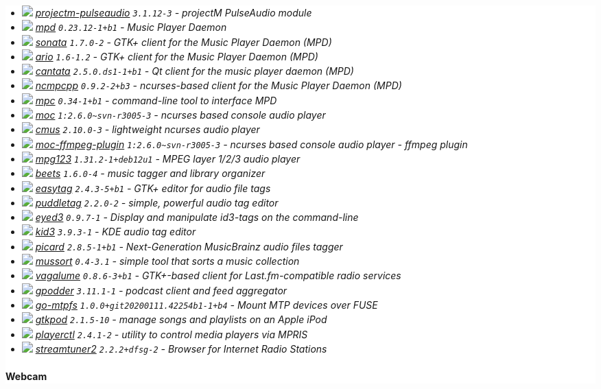 - ![](grey.png) _[projectm-pulseaudio](https://packages.debian.org/trixie/projectm-pulseaudio) `3.1.12-3` - projectM PulseAudio module_
- ![](grey.png) _[mpd](https://packages.debian.org/trixie/mpd) `0.23.12-1+b1` - Music Player Daemon_
- ![](grey.png) _[sonata](https://packages.debian.org/trixie/sonata) `1.7.0-2` - GTK+ client for the Music Player Daemon (MPD)_
- ![](grey.png) _[ario](https://packages.debian.org/trixie/ario) `1.6-1.2` - GTK+ client for the Music Player Daemon (MPD)_
- ![](grey.png) _[cantata](https://packages.debian.org/trixie/cantata) `2.5.0.ds1-1+b1` - Qt client for the music player daemon (MPD)_
- ![](grey.png) _[ncmpcpp](https://packages.debian.org/trixie/ncmpcpp) `0.9.2-2+b3` - ncurses-based client for the Music Player Daemon (MPD)_
- ![](grey.png) _[mpc](https://packages.debian.org/trixie/mpc) `0.34-1+b1` - command-line tool to interface MPD_
- ![](grey.png) _[moc](https://packages.debian.org/trixie/moc) `1:2.6.0~svn-r3005-3` - ncurses based console audio player_
- ![](grey.png) _[cmus](https://packages.debian.org/trixie/cmus) `2.10.0-3` - lightweight ncurses audio player_
- ![](grey.png) _[moc-ffmpeg-plugin](https://packages.debian.org/trixie/moc-ffmpeg-plugin) `1:2.6.0~svn-r3005-3` - ncurses based console audio player - ffmpeg plugin_
- ![](grey.png) _[mpg123](https://packages.debian.org/trixie/mpg123) `1.31.2-1+deb12u1` - MPEG layer 1/2/3 audio player_
- ![](grey.png) _[beets](https://packages.debian.org/trixie/beets) `1.6.0-4` - music tagger and library organizer_
- ![](grey.png) _[easytag](https://packages.debian.org/trixie/easytag) `2.4.3-5+b1` - GTK+ editor for audio file tags_
- ![](grey.png) _[puddletag](https://packages.debian.org/trixie/puddletag) `2.2.0-2` - simple, powerful audio tag editor_
- ![](grey.png) _[eyed3](https://packages.debian.org/trixie/eyed3) `0.9.7-1` - Display and manipulate id3-tags on the command-line_
- ![](grey.png) _[kid3](https://packages.debian.org/trixie/kid3) `3.9.3-1` - KDE audio tag editor_
- ![](grey.png) _[picard](https://packages.debian.org/trixie/picard) `2.8.5-1+b1` - Next-Generation MusicBrainz audio files tagger_
- ![](grey.png) _[mussort](https://packages.debian.org/trixie/mussort) `0.4-3.1` - simple tool that sorts a music collection_
- ![](grey.png) _[vagalume](https://packages.debian.org/trixie/vagalume) `0.8.6-3+b1` - GTK+-based client for Last.fm-compatible radio services_
- ![](grey.png) _[gpodder](https://packages.debian.org/trixie/gpodder) `3.11.1-1` - podcast client and feed aggregator_
- ![](grey.png) _[go-mtpfs](https://packages.debian.org/trixie/go-mtpfs) `1.0.0+git20200111.42254b1-1+b4` - Mount MTP devices over FUSE_
- ![](grey.png) _[gtkpod](https://packages.debian.org/trixie/gtkpod) `2.1.5-10` - manage songs and playlists on an Apple iPod_
- ![](grey.png) _[playerctl](https://packages.debian.org/trixie/playerctl) `2.4.1-2` - utility to control media players via MPRIS_
- ![](grey.png) _[streamtuner2](https://packages.debian.org/trixie/streamtuner2) `2.2.2+dfsg-2` - Browser for Internet Radio Stations_
#### Webcam


</sub>

